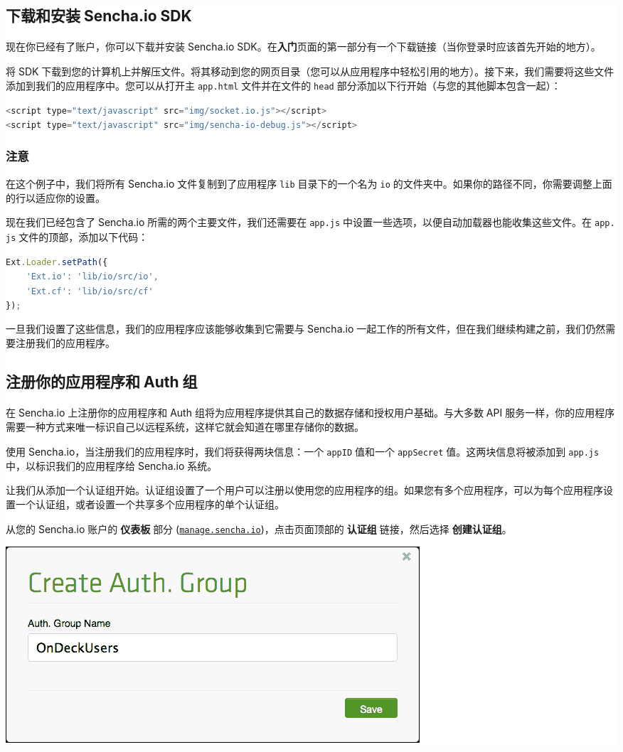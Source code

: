 ## 下载和安装 Sencha.io SDK

现在你已经有了账户，你可以下载并安装 Sencha.io SDK。在**入门**页面的第一部分有一个下载链接（当你登录时应该首先开始的地方）。

将 SDK 下载到您的计算机上并解压文件。将其移动到您的网页目录（您可以从应用程序中轻松引用的地方）。接下来，我们需要将这些文件添加到我们的应用程序中。您可以从打开主 `app.html` 文件并在文件的 `head` 部分添加以下行开始（与您的其他脚本包含一起）：

```js
<script type="text/javascript" src="img/socket.io.js"></script>
<script type="text/javascript" src="img/sencha-io-debug.js"></script>
```

### 注意

在这个例子中，我们将所有 Sencha.io 文件复制到了应用程序 `lib` 目录下的一个名为 `io` 的文件夹中。如果你的路径不同，你需要调整上面的行以适应你的设置。

现在我们已经包含了 Sencha.io 所需的两个主要文件，我们还需要在 `app.js` 中设置一些选项，以便自动加载器也能收集这些文件。在 `app.js` 文件的顶部，添加以下代码：

```js
Ext.Loader.setPath({
    'Ext.io': 'lib/io/src/io',
    'Ext.cf': 'lib/io/src/cf'
});
```

一旦我们设置了这些信息，我们的应用程序应该能够收集到它需要与 Sencha.io 一起工作的所有文件，但在我们继续构建之前，我们仍然需要注册我们的应用程序。

## 注册你的应用程序和 Auth 组

在 Sencha.io 上注册你的应用程序和 Auth 组将为应用程序提供其自己的数据存储和授权用户基础。与大多数 API 服务一样，你的应用程序需要一种方式来唯一标识自己以远程系统，这样它就会知道在哪里存储你的数据。

使用 Sencha.io，当注册我们的应用程序时，我们将获得两块信息：一个 `appID` 值和一个 `appSecret` 值。这两块信息将被添加到 `app.js` 中，以标识我们的应用程序给 Sencha.io 系统。

让我们从添加一个认证组开始。认证组设置了一个用户可以注册以使用您的应用程序的组。如果您有多个应用程序，可以为每个应用程序设置一个认证组，或者设置一个共享多个应用程序的单个认证组。

从您的 Sencha.io 账户的 **仪表板** 部分 ([`manage.sencha.io`](http://manage.sencha.io))，点击页面顶部的 **认证组** 链接，然后选择 **创建认证组**。

![注册应用程序和认证组](img/8901OS_05_04.jpg)

